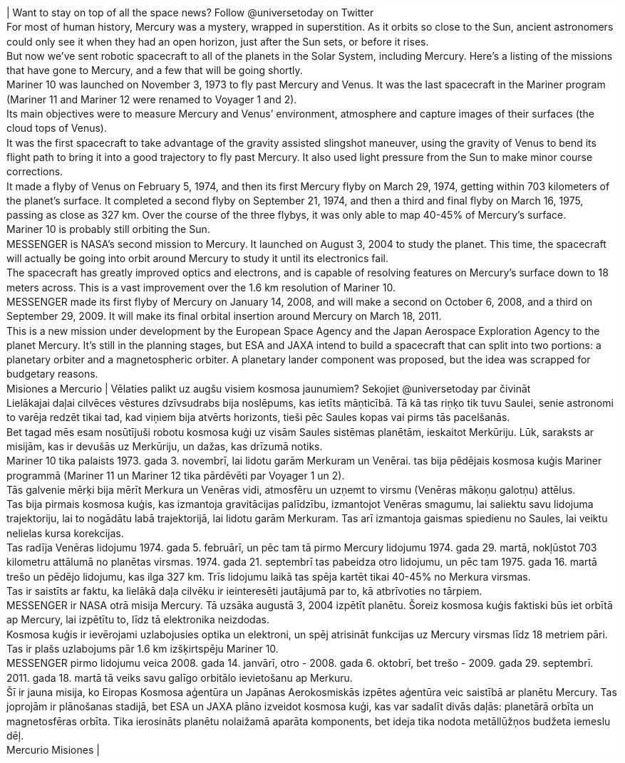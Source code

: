 | Want to stay on top of all the space news? Follow @universetoday on Twitter<br/>For most of human history, Mercury was a mystery, wrapped in superstition. As it orbits so close to the Sun, ancient astronomers could only see it when they had an open horizon, just after the Sun sets, or before it rises.<br/>But now we’ve sent robotic spacecraft to all of the planets in the Solar System, including Mercury. Here’s a listing of the missions that have gone to Mercury, and a few that will be going shortly.<br/>Mariner 10 was launched on November 3, 1973 to fly past Mercury and Venus. It was the last spacecraft in the Mariner program (Mariner 11 and Mariner 12 were renamed to Voyager 1 and 2).<br/>Its main objectives were to measure Mercury and Venus’ environment, atmosphere and capture images of their surfaces (the cloud tops of Venus).<br/>It was the first spacecraft to take advantage of the gravity assisted slingshot maneuver, using the gravity of Venus to bend its flight path to bring it into a good trajectory to fly past Mercury. It also used light pressure from the Sun to make minor course corrections.<br/>It made a flyby of Venus on February 5, 1974, and then its first Mercury flyby on March 29, 1974, getting within 703 kilometers of the planet’s surface. It completed a second flyby on September 21, 1974, and then a third and final flyby on March 16, 1975, passing as close as 327 km. Over the course of the three flybys, it was only able to map 40-45% of Mercury’s surface.<br/>Mariner 10 is probably still orbiting the Sun.<br/>MESSENGER is NASA’s second mission to Mercury. It launched on August 3, 2004 to study the planet. This time, the spacecraft will actually be going into orbit around Mercury to study it until its electronics fail.<br/>The spacecraft has greatly improved optics and electrons, and is capable of resolving features on Mercury’s surface down to 18 meters across. This is a vast improvement over the 1.6 km resolution of Mariner 10.<br/>MESSENGER made its first flyby of Mercury on January 14, 2008, and will make a second on October 6, 2008, and a third on September 29, 2009. It will make its final orbital insertion around Mercury on March 18, 2011.<br/>This is a new mission under development by the European Space Agency and the Japan Aerospace Exploration Agency to the planet Mercury. It’s still in the planning stages, but ESA and JAXA intend to build a spacecraft that can split into two portions: a planetary orbiter and a magnetospheric orbiter. A planetary lander component was proposed, but the idea was scrapped for budgetary reasons.<br/>Misiones a Mercurio | Vēlaties palikt uz augšu visiem kosmosa jaunumiem? Sekojiet @universetoday par čivināt<br/>Lielākajai daļai cilvēces vēstures dzīvsudrabs bija noslēpums, kas ietīts māņticībā. Tā kā tas riņķo tik tuvu Saulei, senie astronomi to varēja redzēt tikai tad, kad viņiem bija atvērts horizonts, tieši pēc Saules kopas vai pirms tās pacelšanās.<br/>Bet tagad mēs esam nosūtījuši robotu kosmosa kuģi uz visām Saules sistēmas planētām, ieskaitot Merkūriju. Lūk, saraksts ar misijām, kas ir devušās uz Merkūriju, un dažas, kas drīzumā notiks.<br/>Mariner 10 tika palaists 1973. gada 3. novembrī, lai lidotu garām Merkuram un Venērai. tas bija pēdējais kosmosa kuģis Mariner programmā (Mariner 11 un Mariner 12 tika pārdēvēti par Voyager 1 un 2).<br/>Tās galvenie mērķi bija mērīt Merkura un Venēras vidi, atmosfēru un uzņemt to virsmu (Venēras mākoņu galotņu) attēlus.<br/>Tas bija pirmais kosmosa kuģis, kas izmantoja gravitācijas palīdzību, izmantojot Venēras smagumu, lai saliektu savu lidojuma trajektoriju, lai to nogādātu labā trajektorijā, lai lidotu garām Merkuram. Tas arī izmantoja gaismas spiedienu no Saules, lai veiktu nelielas kursa korekcijas.<br/>Tas radīja Venēras lidojumu 1974. gada 5. februārī, un pēc tam tā pirmo Mercury lidojumu 1974. gada 29. martā, nokļūstot 703 kilometru attālumā no planētas virsmas. 1974. gada 21. septembrī tas pabeidza otro lidojumu, un pēc tam 1975. gada 16. martā trešo un pēdējo lidojumu, kas ilga 327 km. Trīs lidojumu laikā tas spēja kartēt tikai 40-45% no Merkura virsmas.<br/>Tas ir saistīts ar faktu, ka lielākā daļa cilvēku ir ieinteresēti jautājumā par to, kā atbrīvoties no tārpiem.<br/>MESSENGER ir NASA otrā misija Mercury. Tā uzsāka augustā 3, 2004 izpētīt planētu. Šoreiz kosmosa kuģis faktiski būs iet orbītā ap Mercury, lai izpētītu to, līdz tā elektronika neizdodas.<br/>Kosmosa kuģis ir ievērojami uzlabojusies optika un elektroni, un spēj atrisināt funkcijas uz Mercury virsmas līdz 18 metriem pāri. Tas ir plašs uzlabojums pār 1.6 km izšķirtspēju Mariner 10.<br/>MESSENGER pirmo lidojumu veica 2008. gada 14. janvārī, otro - 2008. gada 6. oktobrī, bet trešo - 2009. gada 29. septembrī. 2011. gada 18. martā tā veiks savu galīgo orbitālo ievietošanu ap Merkuru.<br/>Šī ir jauna misija, ko Eiropas Kosmosa aģentūra un Japānas Aerokosmiskās izpētes aģentūra veic saistībā ar planētu Mercury. Tas joprojām ir plānošanas stadijā, bet ESA un JAXA plāno izveidot kosmosa kuģi, kas var sadalīt divās daļās: planetārā orbīta un magnetosfēras orbīta. Tika ierosināts planētu nolaižamā aparāta komponents, bet ideja tika nodota metāllūžņos budžeta iemeslu dēļ.<br/>Mercurio Misiones |
